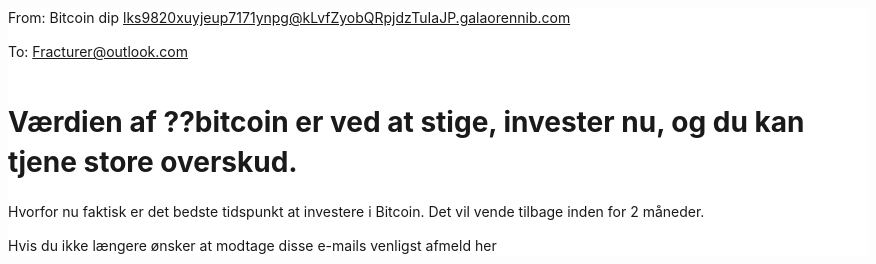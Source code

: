 From: Bitcoin dip <lks9820xuyjeup7171ynpg@kLvfZyobQRpjdzTuIaJP.galaorennib.com>

To: Fracturer@outlook.com

# Værdien af ??bitcoin er ved at stige, invester nu, og du kan tjene store overskud. <link> 

Hvorfor nu faktisk er det bedste tidspunkt at investere i Bitcoin. Det vil vende tilbage inden for 2 måneder.


 <link> 
Hvis du ikke længere ønsker at modtage disse e-mails venligst afmeld her <link>
